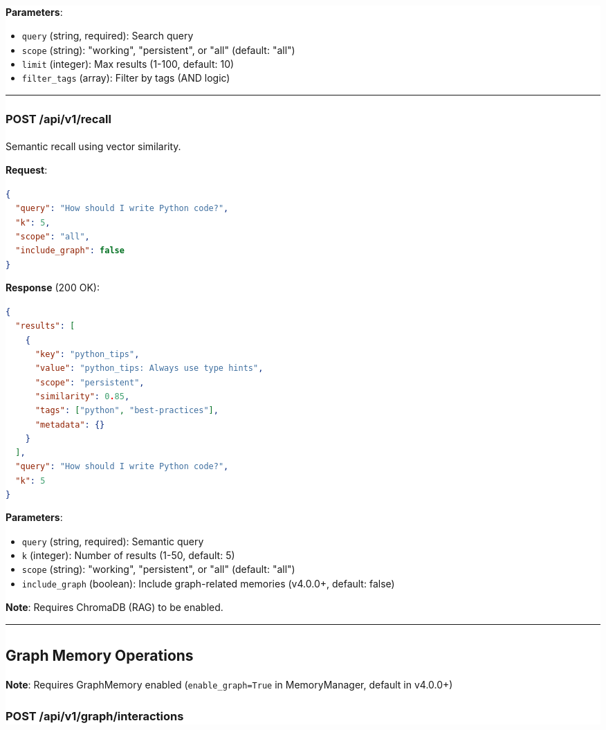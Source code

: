 **Parameters**:
- `query` (string, required): Search query
- `scope` (string): "working", "persistent", or "all" (default: "all")
- `limit` (integer): Max results (1-100, default: 10)
- `filter_tags` (array): Filter by tags (AND logic)

---

### POST /api/v1/recall

Semantic recall using vector similarity.

**Request**:
```json
{
  "query": "How should I write Python code?",
  "k": 5,
  "scope": "all",
  "include_graph": false
}
```

**Response** (200 OK):
```json
{
  "results": [
    {
      "key": "python_tips",
      "value": "python_tips: Always use type hints",
      "scope": "persistent",
      "similarity": 0.85,
      "tags": ["python", "best-practices"],
      "metadata": {}
    }
  ],
  "query": "How should I write Python code?",
  "k": 5
}
```

**Parameters**:
- `query` (string, required): Semantic query
- `k` (integer): Number of results (1-50, default: 5)
- `scope` (string): "working", "persistent", or "all" (default: "all")
- `include_graph` (boolean): Include graph-related memories (v4.0.0+, default: false)

**Note**: Requires ChromaDB (RAG) to be enabled.

---

## Graph Memory Operations

**Note**: Requires GraphMemory enabled (`enable_graph=True` in MemoryManager, default in v4.0.0+)

### POST /api/v1/graph/interactions
